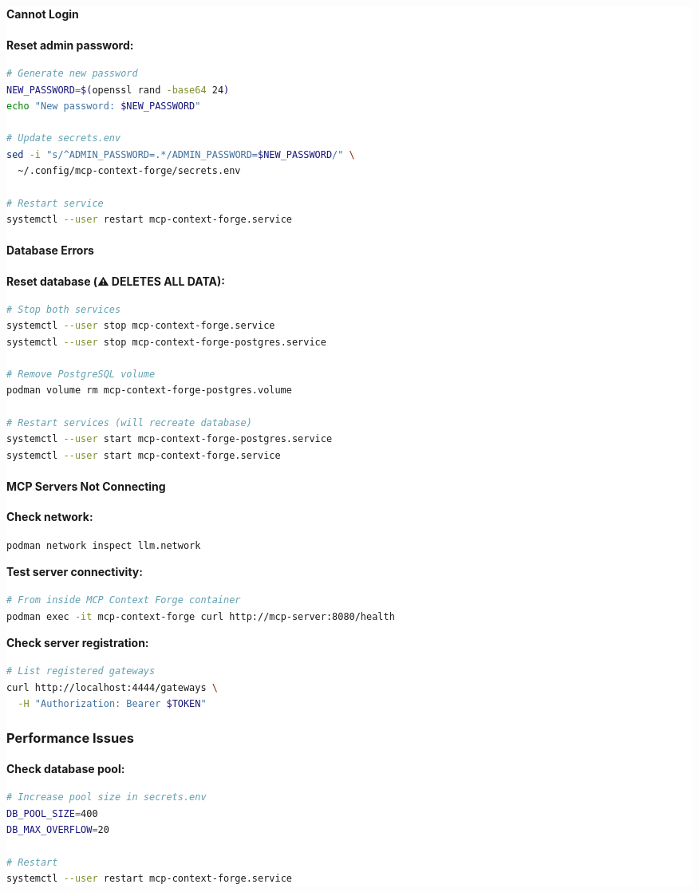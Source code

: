 #### Cannot Login

**Reset admin password:**
```bash
# Generate new password
NEW_PASSWORD=$(openssl rand -base64 24)
echo "New password: $NEW_PASSWORD"

# Update secrets.env
sed -i "s/^ADMIN_PASSWORD=.*/ADMIN_PASSWORD=$NEW_PASSWORD/" \
  ~/.config/mcp-context-forge/secrets.env

# Restart service
systemctl --user restart mcp-context-forge.service
```

#### Database Errors

**Reset database (⚠️ DELETES ALL DATA):**
```bash
# Stop both services
systemctl --user stop mcp-context-forge.service
systemctl --user stop mcp-context-forge-postgres.service

# Remove PostgreSQL volume
podman volume rm mcp-context-forge-postgres.volume

# Restart services (will recreate database)
systemctl --user start mcp-context-forge-postgres.service
systemctl --user start mcp-context-forge.service
```

#### MCP Servers Not Connecting

**Check network:**
```bash
podman network inspect llm.network
```

**Test server connectivity:**
```bash
# From inside MCP Context Forge container
podman exec -it mcp-context-forge curl http://mcp-server:8080/health
```

**Check server registration:**
```bash
# List registered gateways
curl http://localhost:4444/gateways \
  -H "Authorization: Bearer $TOKEN"
```

### Performance Issues

**Check database pool:**
```bash
# Increase pool size in secrets.env
DB_POOL_SIZE=400
DB_MAX_OVERFLOW=20

# Restart
systemctl --user restart mcp-context-forge.service
```
